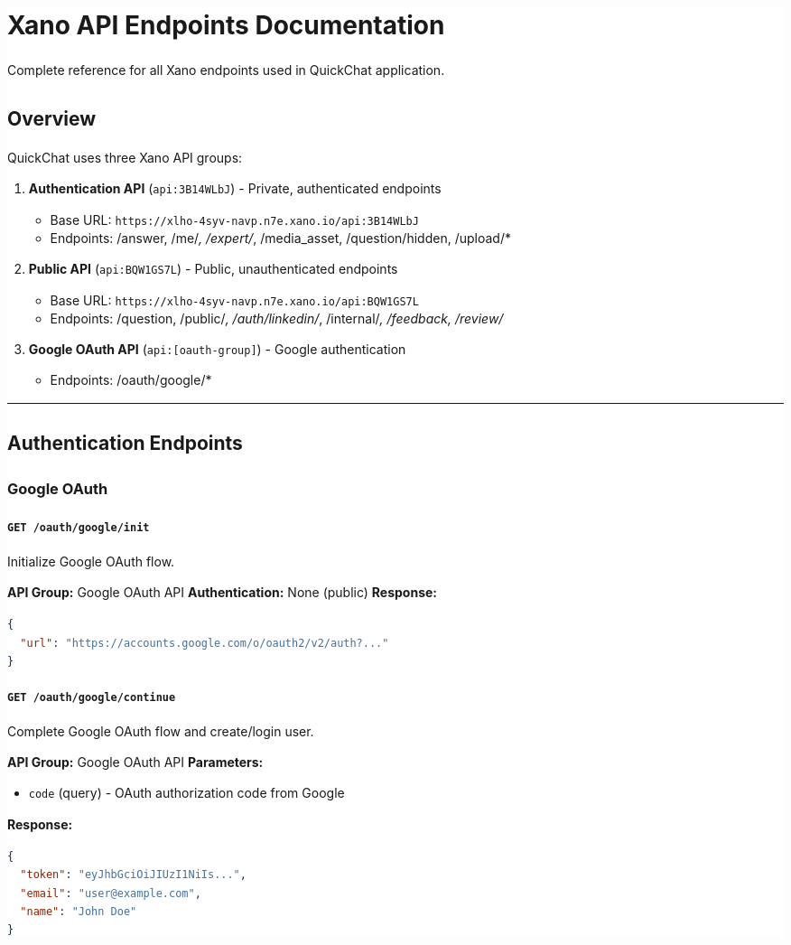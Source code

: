# Xano API Endpoints Documentation

Complete reference for all Xano endpoints used in QuickChat application.

## Overview

QuickChat uses three Xano API groups:

1. **Authentication API** (`api:3B14WLbJ`) - Private, authenticated endpoints
   - Base URL: `https://xlho-4syv-navp.n7e.xano.io/api:3B14WLbJ`
   - Endpoints: /answer, /me/*, /expert/*, /media_asset, /question/hidden, /upload/*

2. **Public API** (`api:BQW1GS7L`) - Public, unauthenticated endpoints
   - Base URL: `https://xlho-4syv-navp.n7e.xano.io/api:BQW1GS7L`
   - Endpoints: /question, /public/*, /auth/linkedin/*, /internal/*, /feedback, /review/*

3. **Google OAuth API** (`api:[oauth-group]`) - Google authentication
   - Endpoints: /oauth/google/*

---

## Authentication Endpoints

### Google OAuth

#### `GET /oauth/google/init`
Initialize Google OAuth flow.

**API Group:** Google OAuth API
**Authentication:** None (public)
**Response:**
```json
{
  "url": "https://accounts.google.com/o/oauth2/v2/auth?..."
}
```

#### `GET /oauth/google/continue`
Complete Google OAuth flow and create/login user.

**API Group:** Google OAuth API
**Parameters:**
- `code` (query) - OAuth authorization code from Google

**Response:**
```json
{
  "token": "eyJhbGciOiJIUzI1NiIs...",
  "email": "user@example.com",
  "name": "John Doe"
}
```

